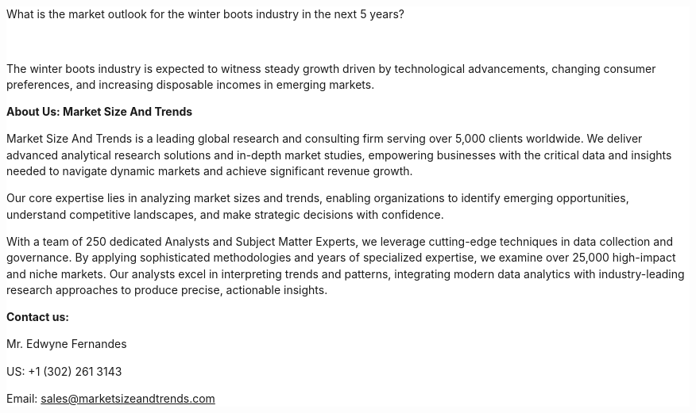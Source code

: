 What is the market outlook for the winter boots industry in the next 5 years?</h3><p>&nbsp;</p><p>The winter boots industry is expected to witness steady growth driven by technological advancements, changing consumer preferences, and increasing disposable incomes in emerging markets.</p></body></html></p><p><strong>About Us:&nbsp;Market Size And Trends</strong></p><p>Market Size And Trends&nbsp;is a leading global research and consulting firm serving over 5,000 clients worldwide. We deliver advanced analytical research solutions and in-depth market studies, empowering businesses with the critical data and insights needed to navigate dynamic markets and achieve significant revenue growth.</p><p>Our core expertise lies in analyzing market sizes and trends, enabling organizations to identify emerging opportunities, understand competitive landscapes, and make strategic decisions with confidence.</p><p>With a team of 250 dedicated Analysts and Subject Matter Experts, we leverage cutting-edge techniques in data collection and governance. By applying sophisticated methodologies and years of specialized expertise, we examine over 25,000 high-impact and niche markets. Our analysts excel in interpreting trends and patterns, integrating modern data analytics with industry-leading research approaches to produce precise, actionable insights.</p><p><strong>Contact us:</strong></p><p>Mr. Edwyne Fernandes</p><p>US: +1 (302) 261 3143</p><p>Email: <a href="mailto:sales@marketsizeandtrends.com">sales@marketsizeandtrends.com</a>&nbsp;</p>
